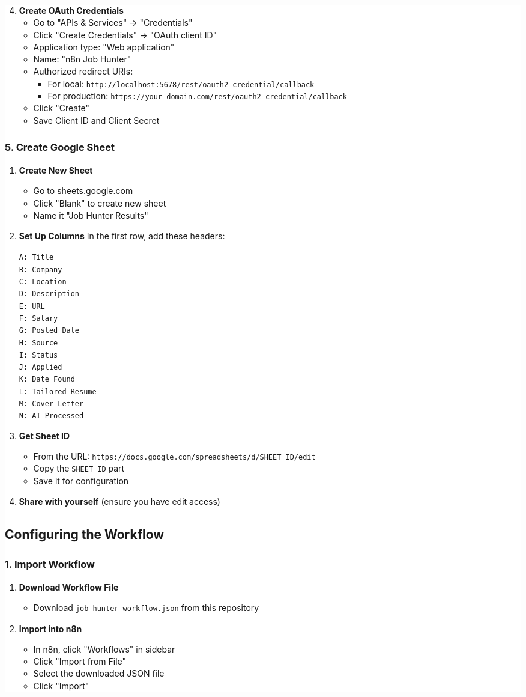 4. **Create OAuth Credentials**
   - Go to "APIs & Services" → "Credentials"
   - Click "Create Credentials" → "OAuth client ID"
   - Application type: "Web application"
   - Name: "n8n Job Hunter"
   - Authorized redirect URIs:
     - For local: `http://localhost:5678/rest/oauth2-credential/callback`
     - For production: `https://your-domain.com/rest/oauth2-credential/callback`
   - Click "Create"
   - Save Client ID and Client Secret

### 5. Create Google Sheet

1. **Create New Sheet**
   - Go to [sheets.google.com](https://sheets.google.com/)
   - Click "Blank" to create new sheet
   - Name it "Job Hunter Results"

2. **Set Up Columns**
   In the first row, add these headers:
   ```
   A: Title
   B: Company
   C: Location
   D: Description
   E: URL
   F: Salary
   G: Posted Date
   H: Source
   I: Status
   J: Applied
   K: Date Found
   L: Tailored Resume
   M: Cover Letter
   N: AI Processed
   ```

3. **Get Sheet ID**
   - From the URL: `https://docs.google.com/spreadsheets/d/SHEET_ID/edit`
   - Copy the `SHEET_ID` part
   - Save it for configuration

4. **Share with yourself** (ensure you have edit access)

## Configuring the Workflow

### 1. Import Workflow

1. **Download Workflow File**
   - Download `job-hunter-workflow.json` from this repository

2. **Import into n8n**
   - In n8n, click "Workflows" in sidebar
   - Click "Import from File"
   - Select the downloaded JSON file
   - Click "Import"
